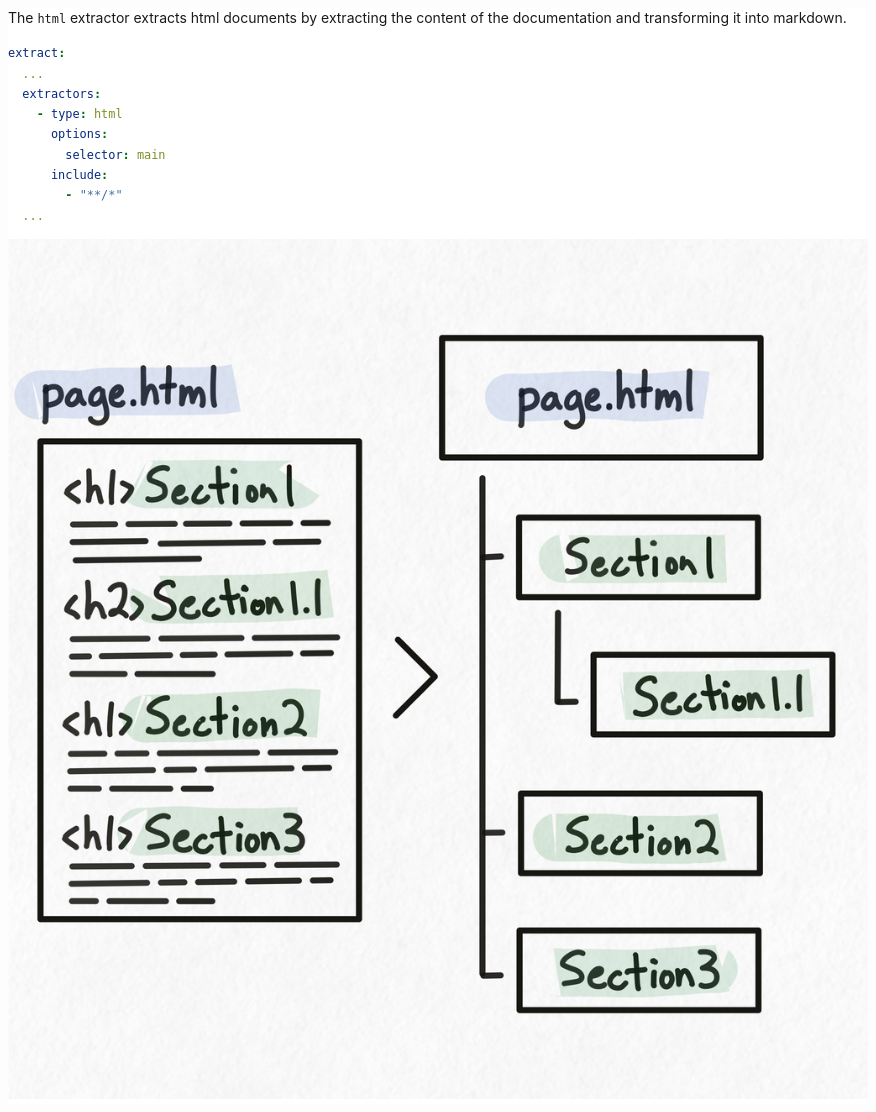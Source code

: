 The `html` extractor extracts html documents by extracting the content of the documentation and transforming it into markdown.

<div class="side-by-side">

```yml
extract:
  ...
  extractors:
    - type: html
      options:
        selector: main
      include:
        - "**/*"
  ...
```

![Extracting Documentation - html](./_img/extract-documentation-html.svg)
